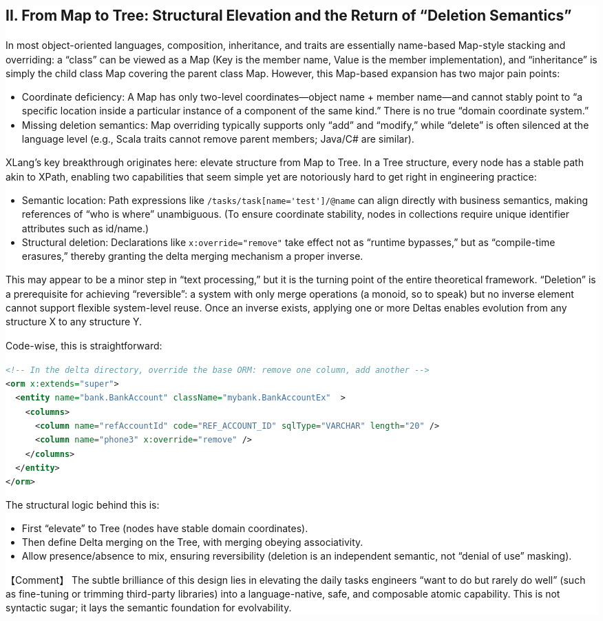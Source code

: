 ## II. From Map to Tree: Structural Elevation and the Return of “Deletion Semantics”

In most object-oriented languages, composition, inheritance, and traits are essentially name-based Map-style stacking and overriding: a “class” can be viewed as a Map (Key is the member name, Value is the member implementation), and “inheritance” is simply the child class Map covering the parent class Map. However, this Map-based expansion has two major pain points:

- Coordinate deficiency: A Map has only two-level coordinates—object name + member name—and cannot stably point to “a specific location inside a particular instance of a component of the same kind.” There is no true “domain coordinate system.”
- Missing deletion semantics: Map overriding typically supports only “add” and “modify,” while “delete” is often silenced at the language level (e.g., Scala traits cannot remove parent members; Java/C# are similar).

XLang’s key breakthrough originates here: elevate structure from Map to Tree. In a Tree structure, every node has a stable path akin to XPath, enabling two capabilities that seem simple yet are notoriously hard to get right in engineering practice:

- Semantic location: Path expressions like `/tasks/task[name='test']/@name` can align directly with business semantics, making references of “who is where” unambiguous. (To ensure coordinate stability, nodes in collections require unique identifier attributes such as id/name.)
- Structural deletion: Declarations like `x:override="remove"` take effect not as “runtime bypasses,” but as “compile-time erasures,” thereby granting the delta merging mechanism a proper inverse.

This may appear to be a minor step in “text processing,” but it is the turning point of the entire theoretical framework. “Deletion” is a prerequisite for achieving “reversible”: a system with only merge operations (a monoid, so to speak) but no inverse element cannot support flexible system-level reuse. Once an inverse exists, applying one or more Deltas enables evolution from any structure X to any structure Y.

Code-wise, this is straightforward:

```xml
<!-- In the delta directory, override the base ORM: remove one column, add another -->
<orm x:extends="super">
  <entity name="bank.BankAccount" className="mybank.BankAccountEx"  >
    <columns>
      <column name="refAccountId" code="REF_ACCOUNT_ID" sqlType="VARCHAR" length="20" />
      <column name="phone3" x:override="remove" />
    </columns>
  </entity>
</orm>
```

The structural logic behind this is:

- First “elevate” to Tree (nodes have stable domain coordinates).
- Then define Delta merging on the Tree, with merging obeying associativity.
- Allow presence/absence to mix, ensuring reversibility (deletion is an independent semantic, not “denial of use” masking).

【Comment】 The subtle brilliance of this design lies in elevating the daily tasks engineers “want to do but rarely do well” (such as fine-tuning or trimming third-party libraries) into a language-native, safe, and composable atomic capability. This is not syntactic sugar; it lays the semantic foundation for evolvability.
